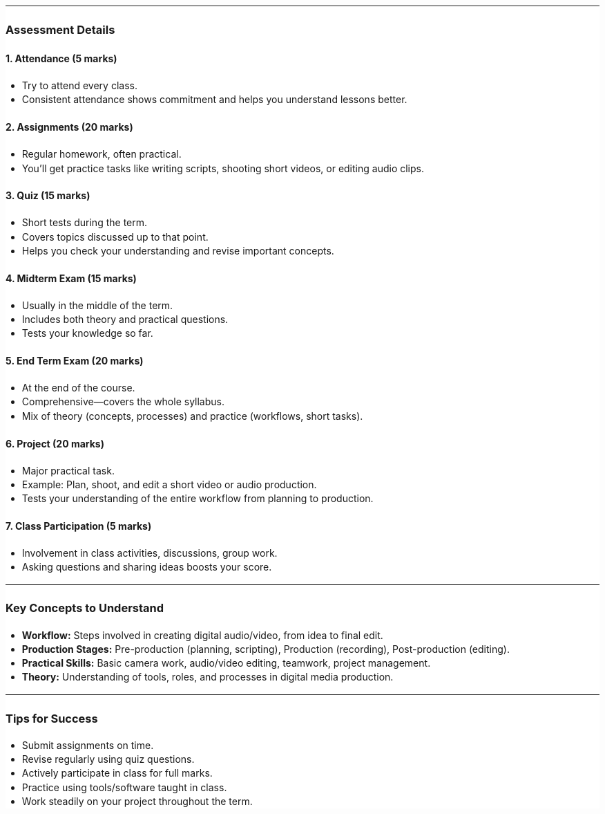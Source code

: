 ***

### **Assessment Details**

#### **1. Attendance** (5 marks)
- Try to attend every class.
- Consistent attendance shows commitment and helps you understand lessons better.

#### **2. Assignments** (20 marks)
- Regular homework, often practical.
- You’ll get practice tasks like writing scripts, shooting short videos, or editing audio clips.

#### **3. Quiz** (15 marks)
- Short tests during the term.
- Covers topics discussed up to that point.
- Helps you check your understanding and revise important concepts.

#### **4. Midterm Exam** (15 marks)
- Usually in the middle of the term.
- Includes both theory and practical questions.
- Tests your knowledge so far.

#### **5. End Term Exam** (20 marks)
- At the end of the course.
- Comprehensive—covers the whole syllabus.
- Mix of theory (concepts, processes) and practice (workflows, short tasks).

#### **6. Project** (20 marks)
- Major practical task.
- Example: Plan, shoot, and edit a short video or audio production.
- Tests your understanding of the entire workflow from planning to production.

#### **7. Class Participation** (5 marks)
- Involvement in class activities, discussions, group work.
- Asking questions and sharing ideas boosts your score.

***

### **Key Concepts to Understand**

- **Workflow:** Steps involved in creating digital audio/video, from idea to final edit.
- **Production Stages:** Pre-production (planning, scripting), Production (recording), Post-production (editing).
- **Practical Skills:** Basic camera work, audio/video editing, teamwork, project management.
- **Theory:** Understanding of tools, roles, and processes in digital media production.

***

### **Tips for Success**

- Submit assignments on time.
- Revise regularly using quiz questions.
- Actively participate in class for full marks.
- Practice using tools/software taught in class.
- Work steadily on your project throughout the term.
